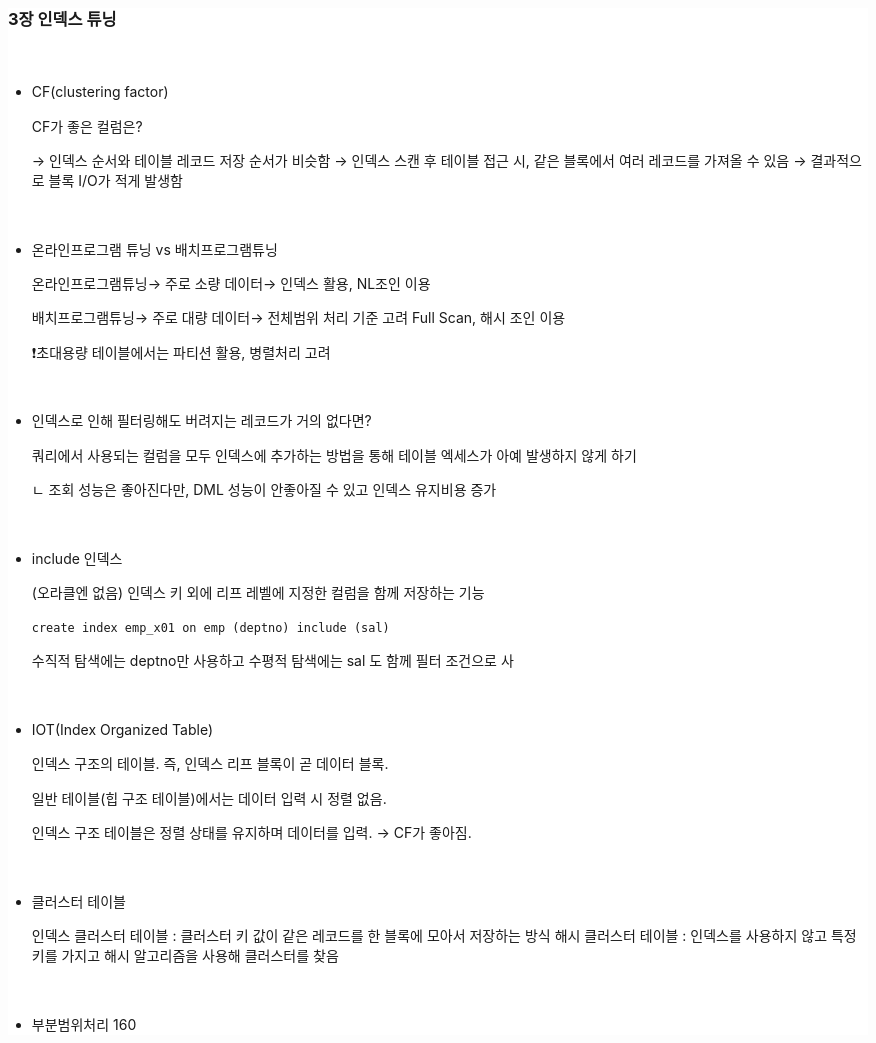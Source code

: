 ### 3장 인덱스 튜닝

<br/>    

- CF(clustering factor)
    
    CF가 좋은 컬럼은?
    
    → 인덱스 순서와 테이블 레코드 저장 순서가 비슷함
    → 인덱스 스캔 후 테이블 접근 시, 같은 블록에서 여러 레코드를 가져올 수 있음
    → 결과적으로 블록 I/O가 적게 발생함
    

<br/>    

- 온라인프로그램 튜닝 vs 배치프로그램튜닝
    
    온라인프로그램튜닝→ 주로 소량 데이터→ 인덱스 활용, NL조인 이용
    
    배치프로그램튜닝→ 주로 대량 데이터→ 전체범위 처리 기준 고려 Full Scan, 해시 조인 이용
    
    ❗️초대용량 테이블에서는 파티션 활용, 병렬처리 고려
    
<br/>    

- 인덱스로 인해 필터링해도 버려지는 레코드가 거의 없다면?
    
    쿼리에서 사용되는 컬럼을 모두 인덱스에 추가하는 방법을 통해 테이블 엑세스가 아예 발생하지 않게 하기
    
    ㄴ 조회 성능은 좋아진다만, DML 성능이 안좋아질 수 있고 인덱스 유지비용 증가
    

<br/>    

- include 인덱스
    
    (오라클엔 없음) 인덱스 키 외에 리프 레벨에 지정한 컬럼을 함께 저장하는 기능
    
    `create index emp_x01 on emp (deptno) include (sal)` 
    
    수직적 탐색에는 deptno만 사용하고 수평적 탐색에는 sal 도 함께 필터 조건으로 사
    

<br/>    

- IOT(Index Organized Table)
    
    인덱스 구조의 테이블. 즉, 인덱스 리프 블록이 곧 데이터 블록.
    
    일반 테이블(힙 구조 테이블)에서는 데이터 입력 시 정렬 없음.
    
    인덱스 구조 테이블은 정렬 상태를 유지하며 데이터를 입력. → CF가 좋아짐.
    

<br/>    

- 클러스터 테이블
    
    인덱스 클러스터 테이블 : 클러스터 키 값이 같은 레코드를 한 블록에 모아서 저장하는 방식
    해시 클러스터 테이블 : 인덱스를 사용하지 않고 특정 키를 가지고 해시 알고리즘을 사용해 클러스터를 찾음
    

<br/>    

- 부분범위처리 160
